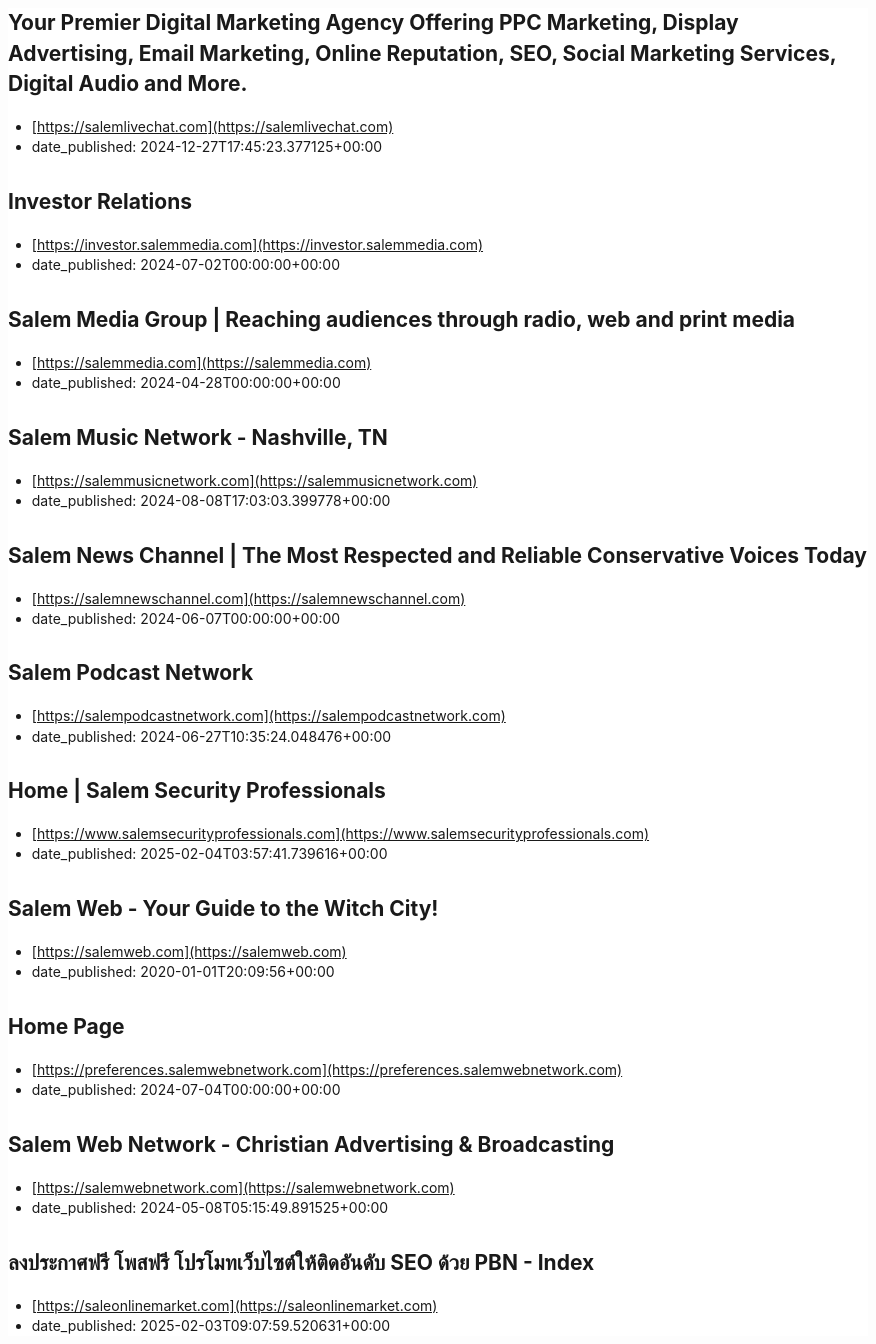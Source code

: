  ## Your Premier Digital Marketing Agency Offering PPC Marketing, Display Advertising, Email Marketing, Online Reputation, SEO, Social Marketing Services, Digital Audio and More.
 - [https://salemlivechat.com](https://salemlivechat.com)
 - date_published: 2024-12-27T17:45:23.377125+00:00

 ## Investor Relations
 - [https://investor.salemmedia.com](https://investor.salemmedia.com)
 - date_published: 2024-07-02T00:00:00+00:00

 ## Salem Media Group | Reaching audiences through radio, web and print media
 - [https://salemmedia.com](https://salemmedia.com)
 - date_published: 2024-04-28T00:00:00+00:00

 ## Salem Music Network - Nashville, TN
 - [https://salemmusicnetwork.com](https://salemmusicnetwork.com)
 - date_published: 2024-08-08T17:03:03.399778+00:00

 ## Salem News Channel | The Most Respected and Reliable Conservative Voices Today
 - [https://salemnewschannel.com](https://salemnewschannel.com)
 - date_published: 2024-06-07T00:00:00+00:00

 ## Salem Podcast Network
 - [https://salempodcastnetwork.com](https://salempodcastnetwork.com)
 - date_published: 2024-06-27T10:35:24.048476+00:00

 ## Home | Salem Security Professionals
 - [https://www.salemsecurityprofessionals.com](https://www.salemsecurityprofessionals.com)
 - date_published: 2025-02-04T03:57:41.739616+00:00

 ## Salem Web - Your Guide to the Witch City!
 - [https://salemweb.com](https://salemweb.com)
 - date_published: 2020-01-01T20:09:56+00:00

 ## Home Page
 - [https://preferences.salemwebnetwork.com](https://preferences.salemwebnetwork.com)
 - date_published: 2024-07-04T00:00:00+00:00

 ## Salem Web Network - Christian Advertising & Broadcasting
 - [https://salemwebnetwork.com](https://salemwebnetwork.com)
 - date_published: 2024-05-08T05:15:49.891525+00:00

 ## ลงประกาศฟรี โพสฟรี โปรโมทเว็บไซต์ให้ติดอันดับ SEO ด้วย PBN - Index
 - [https://saleonlinemarket.com](https://saleonlinemarket.com)
 - date_published: 2025-02-03T09:07:59.520631+00:00
